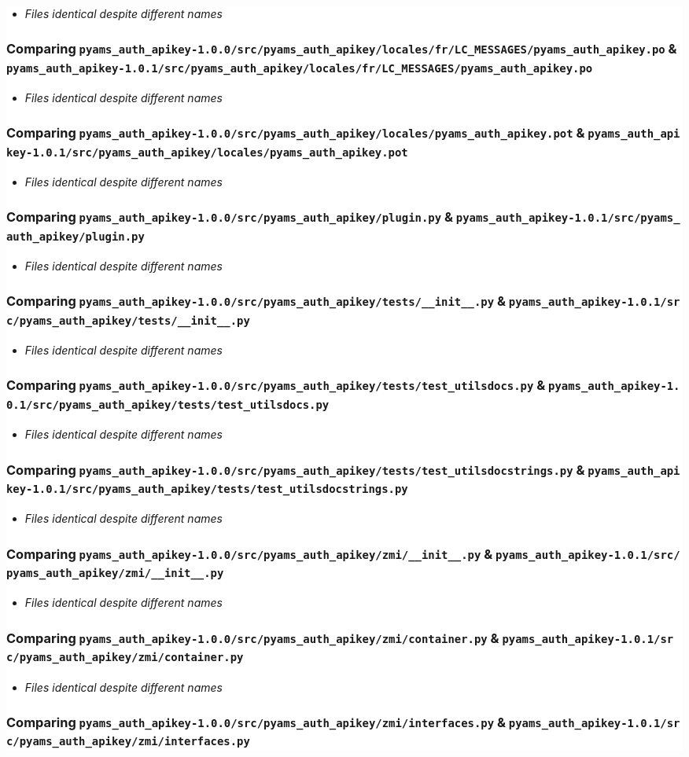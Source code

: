  * *Files identical despite different names*

### Comparing `pyams_auth_apikey-1.0.0/src/pyams_auth_apikey/locales/fr/LC_MESSAGES/pyams_auth_apikey.po` & `pyams_auth_apikey-1.0.1/src/pyams_auth_apikey/locales/fr/LC_MESSAGES/pyams_auth_apikey.po`

 * *Files identical despite different names*

### Comparing `pyams_auth_apikey-1.0.0/src/pyams_auth_apikey/locales/pyams_auth_apikey.pot` & `pyams_auth_apikey-1.0.1/src/pyams_auth_apikey/locales/pyams_auth_apikey.pot`

 * *Files identical despite different names*

### Comparing `pyams_auth_apikey-1.0.0/src/pyams_auth_apikey/plugin.py` & `pyams_auth_apikey-1.0.1/src/pyams_auth_apikey/plugin.py`

 * *Files identical despite different names*

### Comparing `pyams_auth_apikey-1.0.0/src/pyams_auth_apikey/tests/__init__.py` & `pyams_auth_apikey-1.0.1/src/pyams_auth_apikey/tests/__init__.py`

 * *Files identical despite different names*

### Comparing `pyams_auth_apikey-1.0.0/src/pyams_auth_apikey/tests/test_utilsdocs.py` & `pyams_auth_apikey-1.0.1/src/pyams_auth_apikey/tests/test_utilsdocs.py`

 * *Files identical despite different names*

### Comparing `pyams_auth_apikey-1.0.0/src/pyams_auth_apikey/tests/test_utilsdocstrings.py` & `pyams_auth_apikey-1.0.1/src/pyams_auth_apikey/tests/test_utilsdocstrings.py`

 * *Files identical despite different names*

### Comparing `pyams_auth_apikey-1.0.0/src/pyams_auth_apikey/zmi/__init__.py` & `pyams_auth_apikey-1.0.1/src/pyams_auth_apikey/zmi/__init__.py`

 * *Files identical despite different names*

### Comparing `pyams_auth_apikey-1.0.0/src/pyams_auth_apikey/zmi/container.py` & `pyams_auth_apikey-1.0.1/src/pyams_auth_apikey/zmi/container.py`

 * *Files identical despite different names*

### Comparing `pyams_auth_apikey-1.0.0/src/pyams_auth_apikey/zmi/interfaces.py` & `pyams_auth_apikey-1.0.1/src/pyams_auth_apikey/zmi/interfaces.py`
